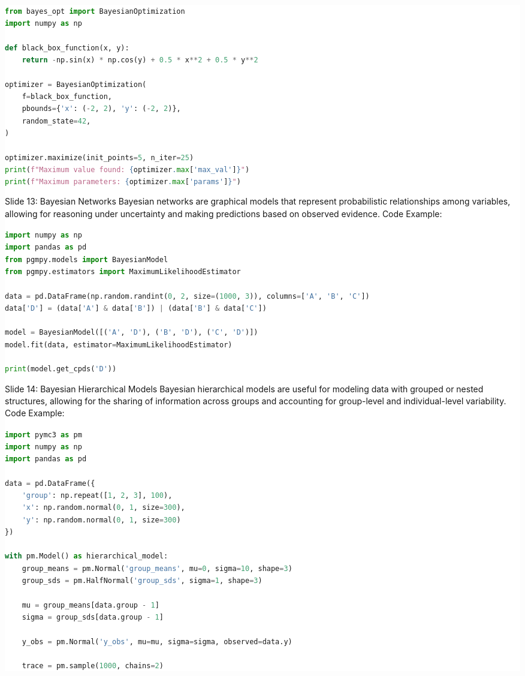 ```python
from bayes_opt import BayesianOptimization
import numpy as np

def black_box_function(x, y):
    return -np.sin(x) * np.cos(y) + 0.5 * x**2 + 0.5 * y**2

optimizer = BayesianOptimization(
    f=black_box_function,
    pbounds={'x': (-2, 2), 'y': (-2, 2)},
    random_state=42,
)

optimizer.maximize(init_points=5, n_iter=25)
print(f"Maximum value found: {optimizer.max['max_val']}")
print(f"Maximum parameters: {optimizer.max['params']}")
```

Slide 13: 
Bayesian Networks
Bayesian networks are graphical models that represent probabilistic relationships among variables, allowing for reasoning under uncertainty and making predictions based on observed evidence. Code Example:

```python
import numpy as np
import pandas as pd
from pgmpy.models import BayesianModel
from pgmpy.estimators import MaximumLikelihoodEstimator

data = pd.DataFrame(np.random.randint(0, 2, size=(1000, 3)), columns=['A', 'B', 'C'])
data['D'] = (data['A'] & data['B']) | (data['B'] & data['C'])

model = BayesianModel([('A', 'D'), ('B', 'D'), ('C', 'D')])
model.fit(data, estimator=MaximumLikelihoodEstimator)

print(model.get_cpds('D'))
```

Slide 14: 
Bayesian Hierarchical Models
Bayesian hierarchical models are useful for modeling data with grouped or nested structures, allowing for the sharing of information across groups and accounting for group-level and individual-level variability. Code Example:

```python
import pymc3 as pm
import numpy as np
import pandas as pd

data = pd.DataFrame({
    'group': np.repeat([1, 2, 3], 100),
    'x': np.random.normal(0, 1, size=300),
    'y': np.random.normal(0, 1, size=300)
})

with pm.Model() as hierarchical_model:
    group_means = pm.Normal('group_means', mu=0, sigma=10, shape=3)
    group_sds = pm.HalfNormal('group_sds', sigma=1, shape=3)

    mu = group_means[data.group - 1]
    sigma = group_sds[data.group - 1]

    y_obs = pm.Normal('y_obs', mu=mu, sigma=sigma, observed=data.y)

    trace = pm.sample(1000, chains=2)
```
